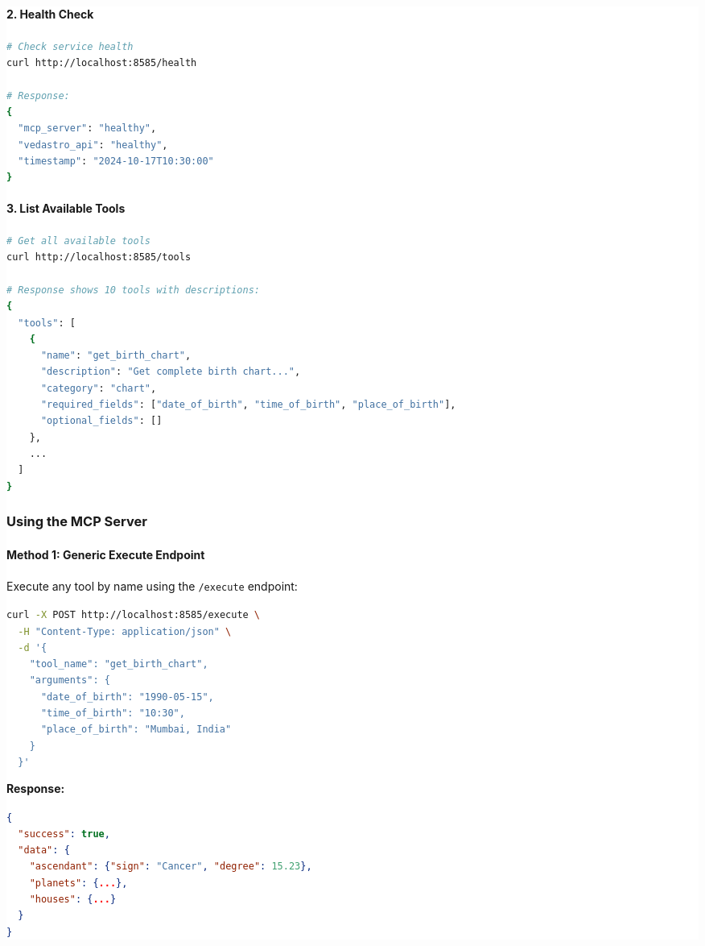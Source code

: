 #### 2. Health Check
```bash
# Check service health
curl http://localhost:8585/health

# Response:
{
  "mcp_server": "healthy",
  "vedastro_api": "healthy",
  "timestamp": "2024-10-17T10:30:00"
}
```

#### 3. List Available Tools
```bash
# Get all available tools
curl http://localhost:8585/tools

# Response shows 10 tools with descriptions:
{
  "tools": [
    {
      "name": "get_birth_chart",
      "description": "Get complete birth chart...",
      "category": "chart",
      "required_fields": ["date_of_birth", "time_of_birth", "place_of_birth"],
      "optional_fields": []
    },
    ...
  ]
}
```

### Using the MCP Server

#### Method 1: Generic Execute Endpoint

Execute any tool by name using the `/execute` endpoint:

```bash
curl -X POST http://localhost:8585/execute \
  -H "Content-Type: application/json" \
  -d '{
    "tool_name": "get_birth_chart",
    "arguments": {
      "date_of_birth": "1990-05-15",
      "time_of_birth": "10:30",
      "place_of_birth": "Mumbai, India"
    }
  }'
```

**Response:**
```json
{
  "success": true,
  "data": {
    "ascendant": {"sign": "Cancer", "degree": 15.23},
    "planets": {...},
    "houses": {...}
  }
}
```
